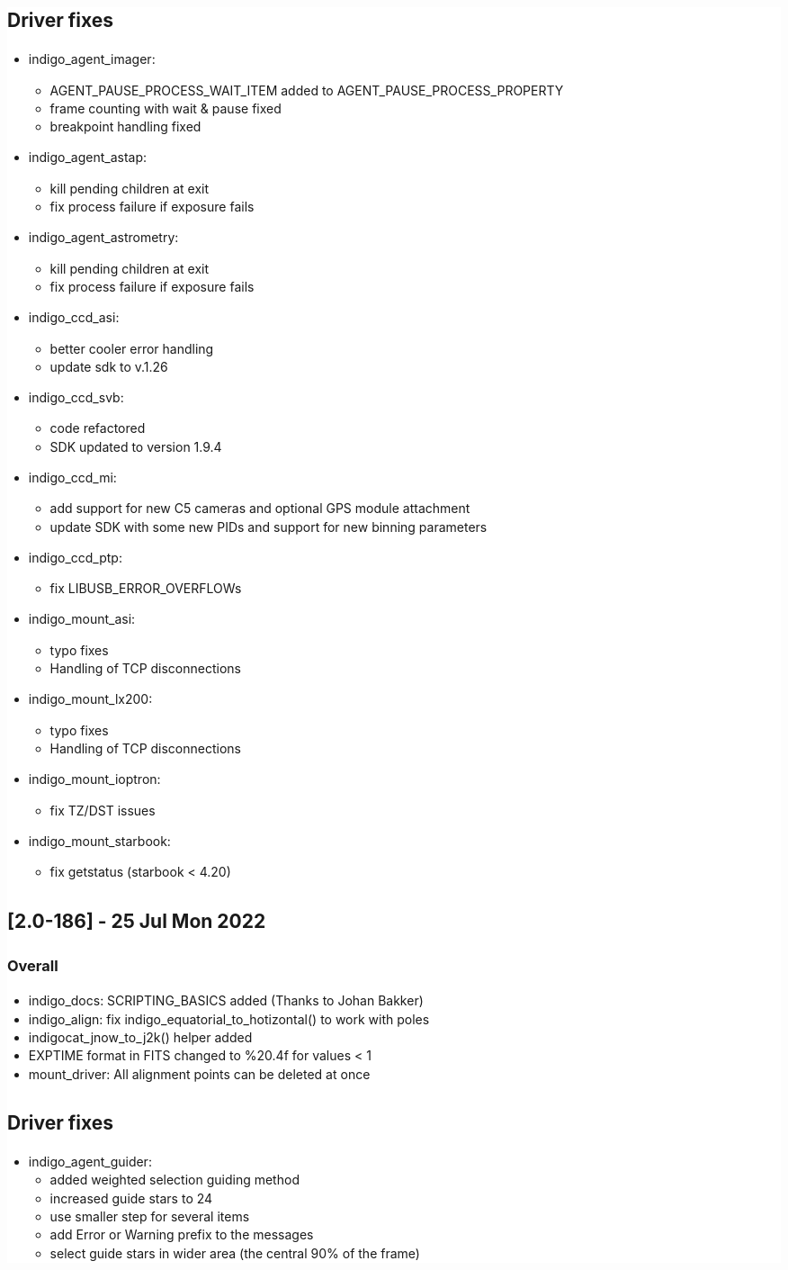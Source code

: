 ## Driver fixes
- indigo_agent_imager:
	- AGENT_PAUSE_PROCESS_WAIT_ITEM added to AGENT_PAUSE_PROCESS_PROPERTY
	- frame counting with wait & pause fixed
	- breakpoint handling fixed

- indigo_agent_astap:
	- kill pending children at exit
	- fix process failure if exposure fails

- indigo_agent_astrometry:
	- kill pending children at exit
	- fix process failure if exposure fails

- indigo_ccd_asi:
	- better cooler error handling
	- update sdk to v.1.26

- indigo_ccd_svb:
	- code refactored
	- SDK updated to version 1.9.4

- indigo_ccd_mi:
	- add support for new C5 cameras and optional GPS module attachment
	- update SDK with some new PIDs and support for new binning parameters

- indigo_ccd_ptp:
	- fix LIBUSB_ERROR_OVERFLOWs

- indigo_mount_asi:
	- typo fixes
	- Handling of TCP disconnections

- indigo_mount_lx200:
	- typo fixes
	- Handling of TCP disconnections

- indigo_mount_ioptron:
	- fix TZ/DST issues

- indigo_mount_starbook:
	- fix getstatus (starbook < 4.20)


## [2.0-186] - 25 Jul Mon 2022
### Overall
- indigo_docs: SCRIPTING_BASICS added (Thanks to Johan Bakker)
- indigo_align: fix indigo_equatorial_to_hotizontal() to work with poles
- indigocat_jnow_to_j2k() helper added
- EXPTIME format in FITS changed to %20.4f for values < 1
- mount_driver: All alignment points can be deleted at once

## Driver fixes
- indigo_agent_guider:
	- added weighted selection guiding method
	- increased guide stars to 24
	- use smaller step for several items
	- add Error or Warning prefix to the messages
	- select guide stars in wider area (the central 90% of the frame)
